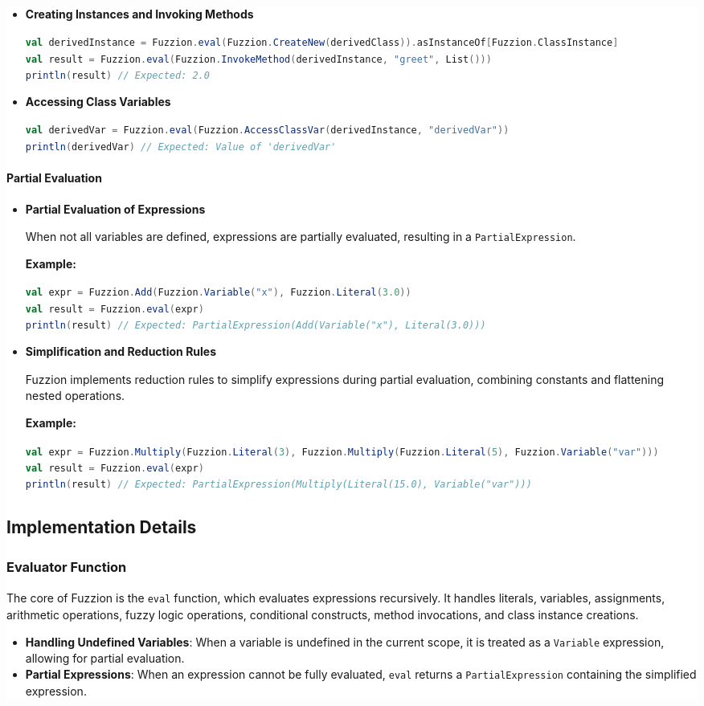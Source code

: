 - **Creating Instances and Invoking Methods**

  ```scala
  val derivedInstance = Fuzzion.eval(Fuzzion.CreateNew(derivedClass)).asInstanceOf[Fuzzion.ClassInstance]
  val result = Fuzzion.eval(Fuzzion.InvokeMethod(derivedInstance, "greet", List()))
  println(result) // Expected: 2.0
  ```

- **Accessing Class Variables**

  ```scala
  val derivedVar = Fuzzion.eval(Fuzzion.AccessClassVar(derivedInstance, "derivedVar"))
  println(derivedVar) // Expected: Value of 'derivedVar'
  ```

#### Partial Evaluation

- **Partial Evaluation of Expressions**

  When not all variables are defined, expressions are partially evaluated, resulting in a `PartialExpression`.

  **Example:**

  ```scala
  val expr = Fuzzion.Add(Fuzzion.Variable("x"), Fuzzion.Literal(3.0))
  val result = Fuzzion.eval(expr)
  println(result) // Expected: PartialExpression(Add(Variable("x"), Literal(3.0)))
  ```

- **Simplification and Reduction Rules**

  Fuzzion implements reduction rules to simplify expressions during partial evaluation, combining constants and flattening nested operations.

  **Example:**

  ```scala
  val expr = Fuzzion.Multiply(Fuzzion.Literal(3), Fuzzion.Multiply(Fuzzion.Literal(5), Fuzzion.Variable("var")))
  val result = Fuzzion.eval(expr)
  println(result) // Expected: PartialExpression(Multiply(Literal(15.0), Variable("var")))
  ```

## Implementation Details

### Evaluator Function

The core of Fuzzion is the `eval` function, which evaluates expressions recursively. It handles literals, variables, assignments, arithmetic operations, fuzzy logic operations, conditional constructs, method invocations, and class instance creations.

- **Handling Undefined Variables**: When a variable is undefined in the current scope, it is treated as a `Variable` expression, allowing for partial evaluation.
- **Partial Expressions**: When an expression cannot be fully evaluated, `eval` returns a `PartialExpression` containing the simplified expression.
